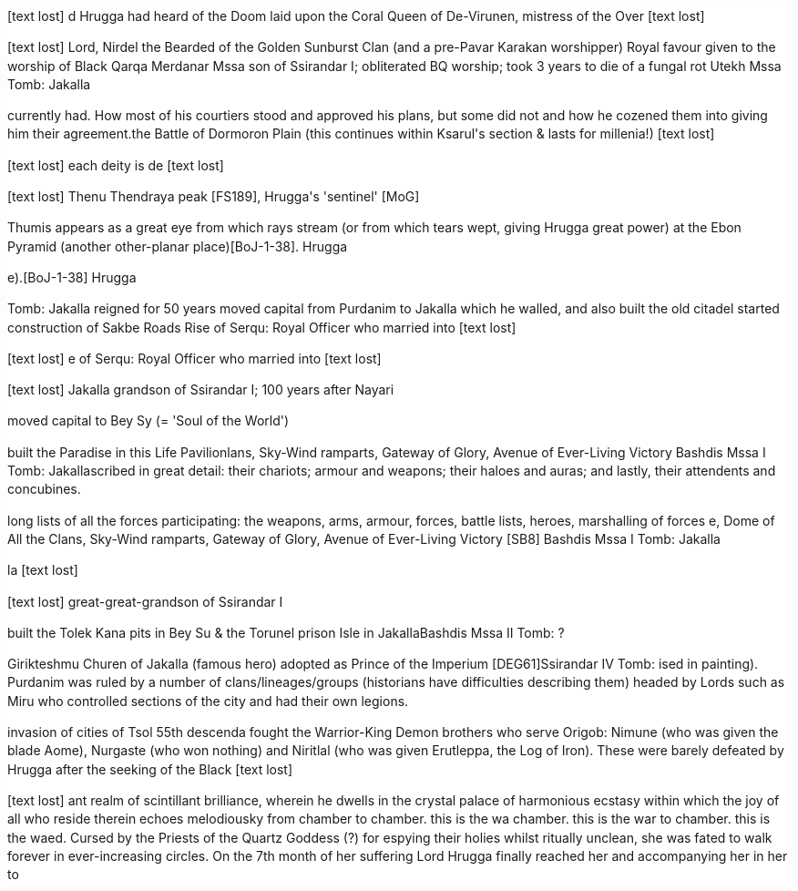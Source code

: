 [text lost] d Hrugga had heard of the Doom laid upon the Coral Queen of De-Virunen, mistress of the Over [text lost]

[text lost] Lord, Nirdel the Bearded of the Golden Sunburst Clan (and a pre-Pavar Karakan worshipper) Royal favour given to the worship of Black Qarqa Merdanar Mssa son of Ssirandar I; obliterated BQ worship; took 3 years to die of a fungal rot Utekh Mssa Tomb: Jakalla

currently had. How most of his courtiers stood and approved his plans, but some did not and how he cozened them into giving him their agreement.the Battle of Dormoron Plain (this continues within Ksarul's section & lasts for millenia!) [text lost]

[text lost] each deity is de [text lost]

[text lost] Thenu Thendraya peak [FS189], Hrugga's 'sentinel' [MoG]

Thumis appears as a great eye from which rays stream (or from which tears wept, giving Hrugga great power) at the Ebon Pyramid (another other-planar place)[BoJ-1-38]. Hrugga

e).[BoJ-1-38] Hrugga

Tomb: Jakalla reigned for 50 years moved capital from Purdanim to Jakalla which he walled, and also built the old citadel started construction of Sakbe Roads Rise of Serqu: Royal Officer who married into [text lost]

[text lost] e of Serqu: Royal Officer who married into [text lost]

[text lost] Jakalla grandson of Ssirandar I; 100 years after Nayari

moved capital to Bey Sy (= 'Soul of the World')

built the Paradise in this Life Pavilionlans, Sky-Wind ramparts, Gateway of Glory, Avenue of Ever-Living Victory Bashdis Mssa I Tomb: Jakallascribed in great detail: their chariots; armour and weapons; their haloes and auras; and lastly, their attendents and concubines.

long lists of all the forces participating: the weapons, arms, armour, forces, battle lists, heroes, marshalling of forces e, Dome of All the Clans, Sky-Wind ramparts, Gateway of Glory, Avenue of Ever-Living Victory [SB8] Bashdis Mssa I Tomb: Jakalla

la [text lost]

[text lost] great-great-grandson of Ssirandar I

built the Tolek Kana pits in Bey Su & the Torunel prison Isle in JakallaBashdis Mssa II Tomb: ?

Girikteshmu Churen of Jakalla (famous hero) adopted as Prince of the Imperium [DEG61]Ssirandar IV Tomb: ised in painting). Purdanim was ruled by a number of clans/lineages/groups (historians have difficulties describing them) headed by Lords such as Miru who controlled sections of the city and had their own legions.

invasion of cities of Tsol 55th descenda fought the Warrior-King Demon brothers who serve Origob: Nimune (who was given the blade Aome), Nurgaste (who won nothing) and Niritlal (who was given Erutleppa, the Log of Iron). These were barely defeated by Hrugga after the seeking of the Black [text lost]

[text lost] ant realm of scintillant brilliance, wherein he dwells in the crystal palace of harmonious ecstasy within which the joy of all who reside therein echoes melodiousky from chamber to chamber. this is the wa chamber. this is the war to chamber. this is the waed. Cursed by the Priests of the Quartz Goddess (?) for espying their holies whilst ritually unclean, she was fated to walk forever in ever-increasing circles. On the 7th month of her suffering Lord Hrugga finally reached her and accompanying her in her to

